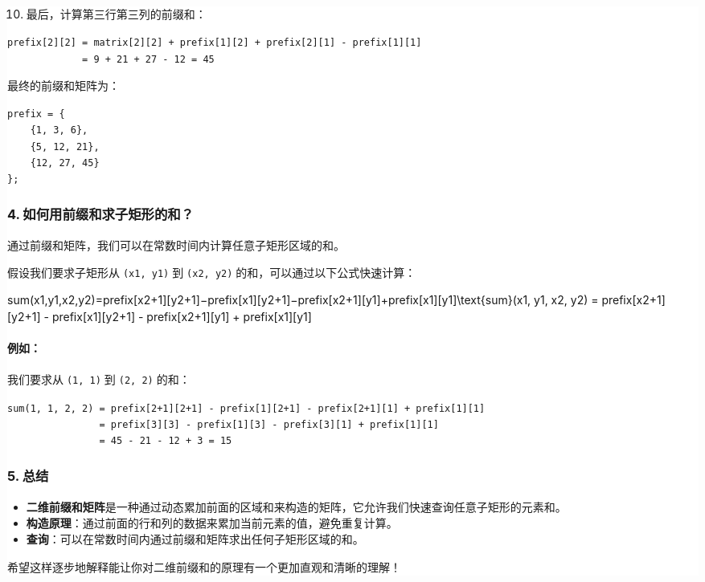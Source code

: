 10. 最后，计算第三行第三列的前缀和：

```
prefix[2][2] = matrix[2][2] + prefix[1][2] + prefix[2][1] - prefix[1][1]
             = 9 + 21 + 27 - 12 = 45
```

最终的前缀和矩阵为：

```
prefix = {
    {1, 3, 6},
    {5, 12, 21},
    {12, 27, 45}
};
```

### 4. **如何用前缀和求子矩形的和？**

通过前缀和矩阵，我们可以在常数时间内计算任意子矩形区域的和。

假设我们要求子矩形从 `(x1, y1)` 到 `(x2, y2)` 的和，可以通过以下公式快速计算：

sum(x1,y1,x2,y2)=prefix[x2+1][y2+1]−prefix[x1][y2+1]−prefix[x2+1][y1]+prefix[x1][y1]\text{sum}(x1, y1, x2, y2) = prefix[x2+1][y2+1] - prefix[x1][y2+1] - prefix[x2+1][y1] + prefix[x1][y1]

#### 例如：

我们要求从 `(1, 1)` 到 `(2, 2)` 的和：

```
sum(1, 1, 2, 2) = prefix[2+1][2+1] - prefix[1][2+1] - prefix[2+1][1] + prefix[1][1]
                = prefix[3][3] - prefix[1][3] - prefix[3][1] + prefix[1][1]
                = 45 - 21 - 12 + 3 = 15
```

### 5. **总结**

- **二维前缀和矩阵**是一种通过动态累加前面的区域和来构造的矩阵，它允许我们快速查询任意子矩形的元素和。
- **构造原理**：通过前面的行和列的数据来累加当前元素的值，避免重复计算。
- **查询**：可以在常数时间内通过前缀和矩阵求出任何子矩形区域的和。

希望这样逐步地解释能让你对二维前缀和的原理有一个更加直观和清晰的理解！